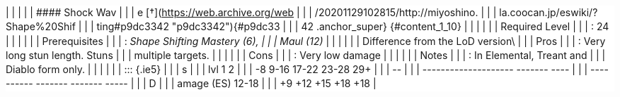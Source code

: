 |                                   |                                   |
|                                   | #### Shock Wav                    |
|                                   | e [†](https://web.archive.org/web |
|                                   | /20201129102815/http://miyoshino. |
|                                   | la.coocan.jp/eswiki/?Shape%20Shif |
|                                   | ting#p9dc3342 "p9dc3342"){#p9dc33 |
|                                   | 42 .anchor_super} {#content_1_10} |
|                                   |                                   |
|                                   | Required Level                    |
|                                   | :   24                            |
|                                   |                                   |
|                                   | Prerequisites                     |
|                                   | :   *Shape Shifting Mastery (6),  |
|                                   |     Maul (12)*                    |
|                                   |                                   |
|                                   | Difference from the LoD version\  |
|                                   | Pros                              |
|                                   | :   Very long stun length. Stuns  |
|                                   |     multiple targets.             |
|                                   |                                   |
|                                   | Cons                              |
|                                   | :   Very low damage               |
|                                   |                                   |
|                                   | Notes                             |
|                                   | :   In Elemental, Treant and      |
|                                   |     Diablo form only.             |
|                                   |                                   |
|                                   | ::: {.ie5}                        |
|                                   |   s                               |
|                                   | lvl                      1      2 |
|                                   | -8     9-16   17-22   23-28   29+ |
|                                   |   --                              |
|                                   | -------------------- ------- ---- |
|                                   | ---- ------ ------- ------- ----- |
|                                   |   D                               |
|                                   | amage (ES)             12-18      |
|                                   | +9     +12     +15     +18    +18 |